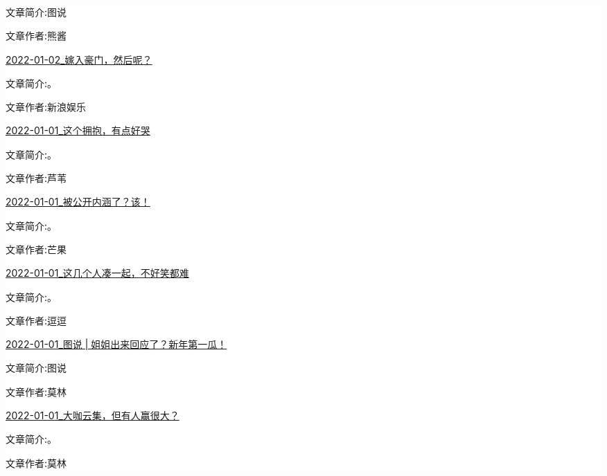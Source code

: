 文章简介:图说

文章作者:熊酱

[2022-01-02_嫁入豪门，然后呢？](http://mp.weixin.qq.com/s?__biz=MzA3NzIwOTIwMQ==&mid=2651208638&idx=1&sn=4d928864282cc90841ad86abf42d1f94&chksm=84a710a0b3d099b60805a45911722fcd9bf48edce55d4a7967bc8767b6fe295fd7310859291c&scene=27#wechat_redirect)

文章简介:。

文章作者:新浪娱乐

[2022-01-01_这个拥抱，有点好哭](http://mp.weixin.qq.com/s?__biz=MzA3NzIwOTIwMQ==&mid=2651208464&idx=2&sn=1bd8ec4a578de09f330b414dd7b8aa26&chksm=84a7100eb3d09918d8344d8d19bda9d00dd8ff62861a0c3364d3d0b489132c5be741311b5409&scene=27#wechat_redirect)

文章简介:。

文章作者:芦苇

[2022-01-01_被公开内涵了？该！](http://mp.weixin.qq.com/s?__biz=MzA3NzIwOTIwMQ==&mid=2651208464&idx=3&sn=7855ef296002024c438af32c040d0da0&chksm=84a7100eb3d09918694bf6fa6e3d9817092ca969d59228ffc332253523441f4536c6ca894864&scene=27#wechat_redirect)

文章简介:。

文章作者:芒果

[2022-01-01_这几个人凑一起，不好笑都难](http://mp.weixin.qq.com/s?__biz=MzA3NzIwOTIwMQ==&mid=2651208464&idx=4&sn=c621dd252abcd4d9e7304ded5310aad0&chksm=84a7100eb3d0991809615ee692347e4d66b77b86487b61e02fcf2a72f9d0708e3c9dbf5f2b02&scene=27#wechat_redirect)

文章简介:。

文章作者:逗逗

[2022-01-01_图说 | 姐姐出来回应了？新年第一瓜！](http://mp.weixin.qq.com/s?__biz=MzA3NzIwOTIwMQ==&mid=2651208464&idx=5&sn=1cf390f8cb3b15b1719024da3613647f&chksm=84a7100eb3d099189ea02cbbf595a2ef3c60b13c9511e3dd300856700e1355d21811deb1bc23&scene=27#wechat_redirect)

文章简介:图说

文章作者:莫林

[2022-01-01_大咖云集，但有人赢很大？](http://mp.weixin.qq.com/s?__biz=MzA3NzIwOTIwMQ==&mid=2651208464&idx=1&sn=c647ace7258b0e5572824de131312ecf&chksm=84a7100eb3d099188d2fce9ace2e340275f1327234ed02413a907c394bb84e3ad0c20a8648f6&scene=27#wechat_redirect)

文章简介:。

文章作者:莫林

